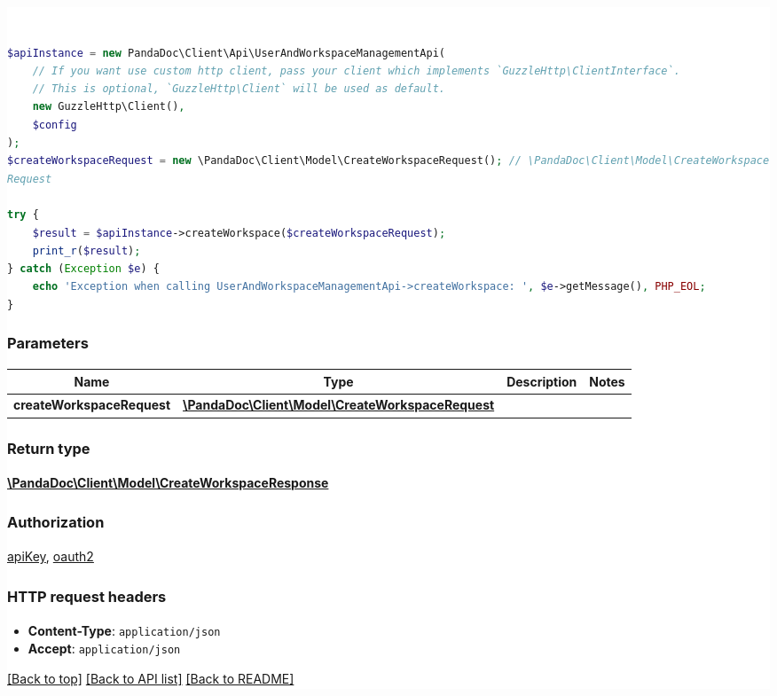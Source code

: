 ```php


$apiInstance = new PandaDoc\Client\Api\UserAndWorkspaceManagementApi(
    // If you want use custom http client, pass your client which implements `GuzzleHttp\ClientInterface`.
    // This is optional, `GuzzleHttp\Client` will be used as default.
    new GuzzleHttp\Client(),
    $config
);
$createWorkspaceRequest = new \PandaDoc\Client\Model\CreateWorkspaceRequest(); // \PandaDoc\Client\Model\CreateWorkspaceRequest

try {
    $result = $apiInstance->createWorkspace($createWorkspaceRequest);
    print_r($result);
} catch (Exception $e) {
    echo 'Exception when calling UserAndWorkspaceManagementApi->createWorkspace: ', $e->getMessage(), PHP_EOL;
}
```

### Parameters

Name | Type | Description  | Notes
------------- | ------------- | ------------- | -------------
 **createWorkspaceRequest** | [**\PandaDoc\Client\Model\CreateWorkspaceRequest**](../Model/CreateWorkspaceRequest.md)|  |

### Return type

[**\PandaDoc\Client\Model\CreateWorkspaceResponse**](../Model/CreateWorkspaceResponse.md)

### Authorization

[apiKey](../../README.md#apiKey), [oauth2](../../README.md#oauth2)

### HTTP request headers

- **Content-Type**: `application/json`
- **Accept**: `application/json`

[[Back to top]](#) [[Back to API list]](../../README.md#endpoints)
[[Back to README]](../../README.md)
